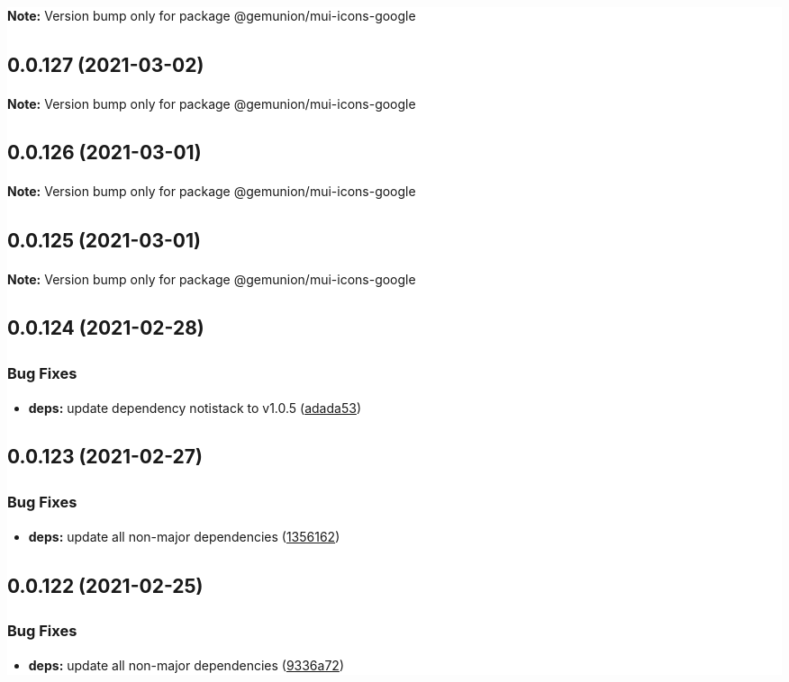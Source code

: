 **Note:** Version bump only for package @gemunion/mui-icons-google





## 0.0.127 (2021-03-02)

**Note:** Version bump only for package @gemunion/mui-icons-google





## 0.0.126 (2021-03-01)

**Note:** Version bump only for package @gemunion/mui-icons-google





## 0.0.125 (2021-03-01)

**Note:** Version bump only for package @gemunion/mui-icons-google





## 0.0.124 (2021-02-28)


### Bug Fixes

* **deps:** update dependency notistack to v1.0.5 ([adada53](https://github.com/memoryOS/material-ui/commit/adada53d06360ca03586046795e8ce6cf7e06648))





## 0.0.123 (2021-02-27)


### Bug Fixes

* **deps:** update all non-major dependencies ([1356162](https://github.com/memoryOS/material-ui/commit/1356162b8842d72d69864211b0f3795c9912dc56))





## 0.0.122 (2021-02-25)


### Bug Fixes

* **deps:** update all non-major dependencies ([9336a72](https://github.com/memoryOS/material-ui/commit/9336a7269988297b6e2d631b86ebee88c87bd01d))
